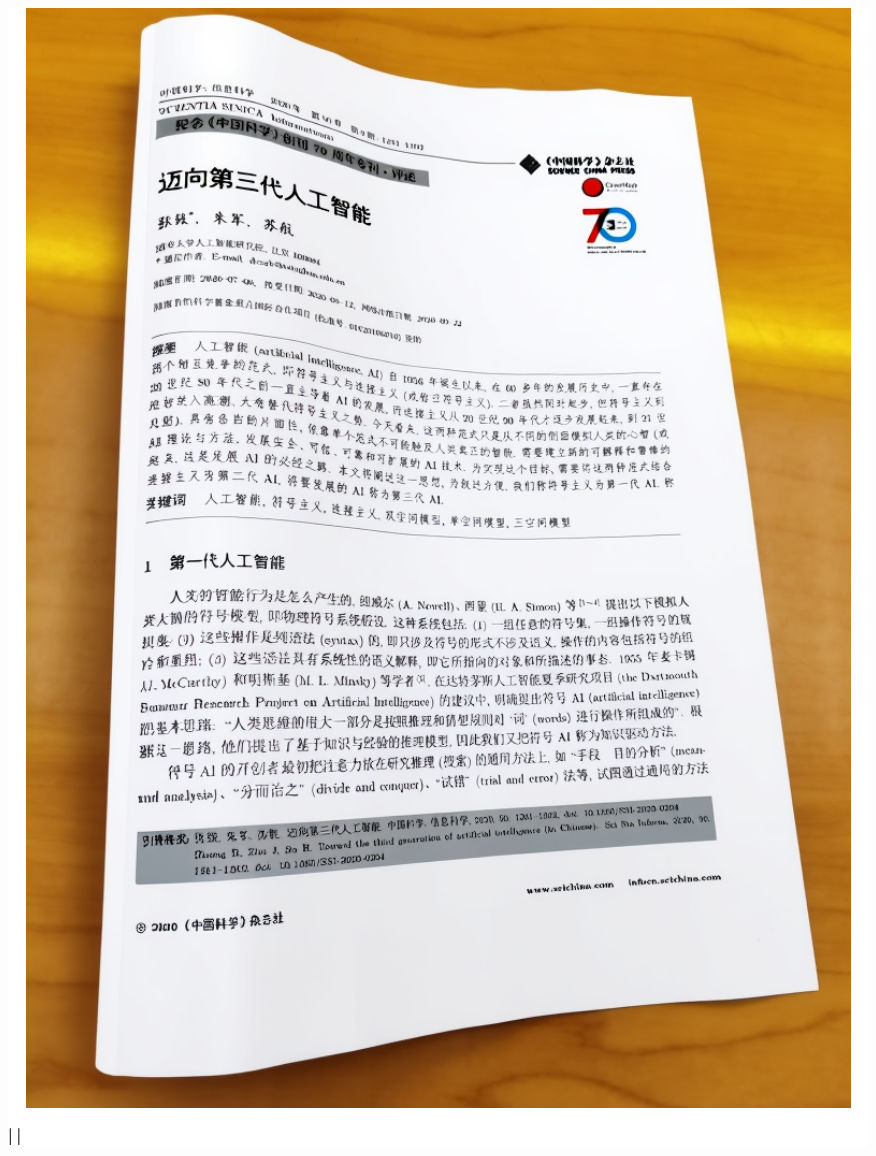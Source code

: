 <p align="center"><img src="./images/document/omnigen2/dewarping-zh-output.png" width=100%></p> |                                                              |